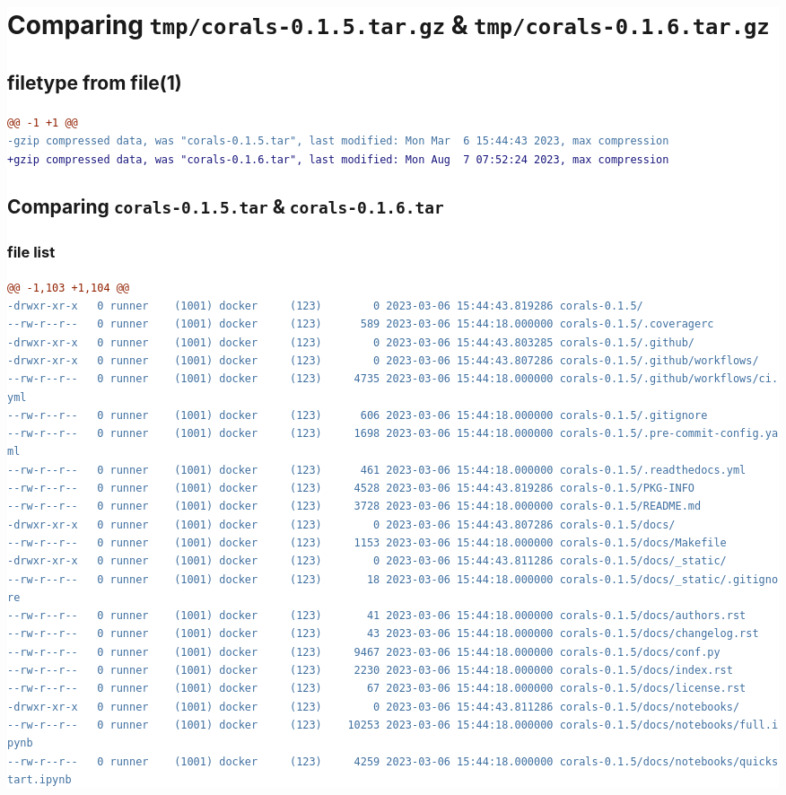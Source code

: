 # Comparing `tmp/corals-0.1.5.tar.gz` & `tmp/corals-0.1.6.tar.gz`

## filetype from file(1)

```diff
@@ -1 +1 @@
-gzip compressed data, was "corals-0.1.5.tar", last modified: Mon Mar  6 15:44:43 2023, max compression
+gzip compressed data, was "corals-0.1.6.tar", last modified: Mon Aug  7 07:52:24 2023, max compression
```

## Comparing `corals-0.1.5.tar` & `corals-0.1.6.tar`

### file list

```diff
@@ -1,103 +1,104 @@
-drwxr-xr-x   0 runner    (1001) docker     (123)        0 2023-03-06 15:44:43.819286 corals-0.1.5/
--rw-r--r--   0 runner    (1001) docker     (123)      589 2023-03-06 15:44:18.000000 corals-0.1.5/.coveragerc
-drwxr-xr-x   0 runner    (1001) docker     (123)        0 2023-03-06 15:44:43.803285 corals-0.1.5/.github/
-drwxr-xr-x   0 runner    (1001) docker     (123)        0 2023-03-06 15:44:43.807286 corals-0.1.5/.github/workflows/
--rw-r--r--   0 runner    (1001) docker     (123)     4735 2023-03-06 15:44:18.000000 corals-0.1.5/.github/workflows/ci.yml
--rw-r--r--   0 runner    (1001) docker     (123)      606 2023-03-06 15:44:18.000000 corals-0.1.5/.gitignore
--rw-r--r--   0 runner    (1001) docker     (123)     1698 2023-03-06 15:44:18.000000 corals-0.1.5/.pre-commit-config.yaml
--rw-r--r--   0 runner    (1001) docker     (123)      461 2023-03-06 15:44:18.000000 corals-0.1.5/.readthedocs.yml
--rw-r--r--   0 runner    (1001) docker     (123)     4528 2023-03-06 15:44:43.819286 corals-0.1.5/PKG-INFO
--rw-r--r--   0 runner    (1001) docker     (123)     3728 2023-03-06 15:44:18.000000 corals-0.1.5/README.md
-drwxr-xr-x   0 runner    (1001) docker     (123)        0 2023-03-06 15:44:43.807286 corals-0.1.5/docs/
--rw-r--r--   0 runner    (1001) docker     (123)     1153 2023-03-06 15:44:18.000000 corals-0.1.5/docs/Makefile
-drwxr-xr-x   0 runner    (1001) docker     (123)        0 2023-03-06 15:44:43.811286 corals-0.1.5/docs/_static/
--rw-r--r--   0 runner    (1001) docker     (123)       18 2023-03-06 15:44:18.000000 corals-0.1.5/docs/_static/.gitignore
--rw-r--r--   0 runner    (1001) docker     (123)       41 2023-03-06 15:44:18.000000 corals-0.1.5/docs/authors.rst
--rw-r--r--   0 runner    (1001) docker     (123)       43 2023-03-06 15:44:18.000000 corals-0.1.5/docs/changelog.rst
--rw-r--r--   0 runner    (1001) docker     (123)     9467 2023-03-06 15:44:18.000000 corals-0.1.5/docs/conf.py
--rw-r--r--   0 runner    (1001) docker     (123)     2230 2023-03-06 15:44:18.000000 corals-0.1.5/docs/index.rst
--rw-r--r--   0 runner    (1001) docker     (123)       67 2023-03-06 15:44:18.000000 corals-0.1.5/docs/license.rst
-drwxr-xr-x   0 runner    (1001) docker     (123)        0 2023-03-06 15:44:43.811286 corals-0.1.5/docs/notebooks/
--rw-r--r--   0 runner    (1001) docker     (123)    10253 2023-03-06 15:44:18.000000 corals-0.1.5/docs/notebooks/full.ipynb
--rw-r--r--   0 runner    (1001) docker     (123)     4259 2023-03-06 15:44:18.000000 corals-0.1.5/docs/notebooks/quickstart.ipynb
```